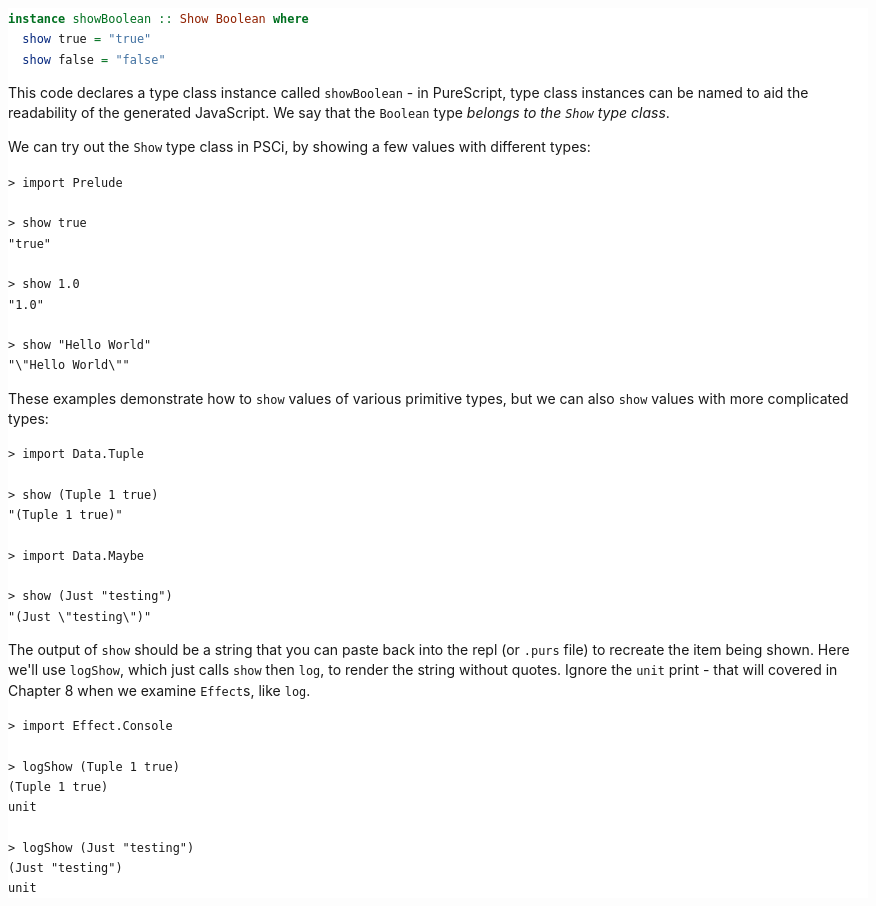 ```haskell
instance showBoolean :: Show Boolean where
  show true = "true"
  show false = "false"
```

This code declares a type class instance called `showBoolean` - in PureScript, type class instances can be named to aid the readability of the generated JavaScript. We say that the `Boolean` type _belongs to the `Show` type class_.

We can try out the `Show` type class in PSCi, by showing a few values with different types:

```text
> import Prelude

> show true
"true"

> show 1.0
"1.0"

> show "Hello World"
"\"Hello World\""
```

These examples demonstrate how to `show` values of various primitive types, but we can also `show` values with more complicated types:

```text
> import Data.Tuple

> show (Tuple 1 true)
"(Tuple 1 true)"

> import Data.Maybe

> show (Just "testing")
"(Just \"testing\")"
```

The output of `show` should be a string that you can paste back into the repl (or `.purs` file) to recreate the item being shown. Here we'll use `logShow`, which just calls `show` then `log`, to render the string without quotes. Ignore the `unit` print - that will covered in Chapter 8 when we examine `Effect`s, like `log`.

```text
> import Effect.Console

> logShow (Tuple 1 true)
(Tuple 1 true)
unit

> logShow (Just "testing")
(Just "testing")
unit
```
